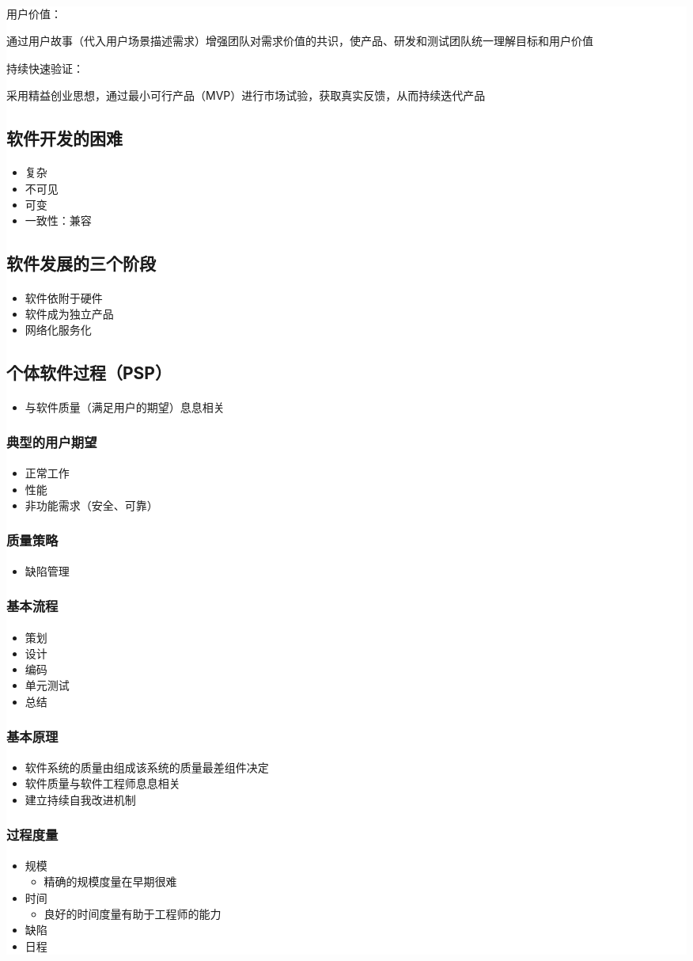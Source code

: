 用户价值：

通过用户故事（代入用户场景描述需求）增强团队对需求价值的共识，使产品、研发和测试团队统一理解目标和用户价值

持续快速验证：

采用精益创业思想，通过最小可行产品（MVP）进行市场试验，获取真实反馈，从而持续迭代产品

## 软件开发的困难

- 复杂
- 不可见
- 可变
- 一致性：兼容

## 软件发展的三个阶段

- 软件依附于硬件
- 软件成为独立产品
- 网络化服务化

## 个体软件过程（PSP）

- 与软件质量（满足用户的期望）息息相关

### 典型的用户期望

- 正常工作
- 性能
- 非功能需求（安全、可靠）

### 质量策略

- 缺陷管理

### 基本流程

- 策划
- 设计
- 编码
- 单元测试
- 总结

### 基本原理

- 软件系统的质量由组成该系统的质量最差组件决定
- 软件质量与软件工程师息息相关
- 建立持续自我改进机制

### 过程度量

- 规模
  - 精确的规模度量在早期很难
- 时间
  - 良好的时间度量有助于工程师的能力
- 缺陷
- 日程
